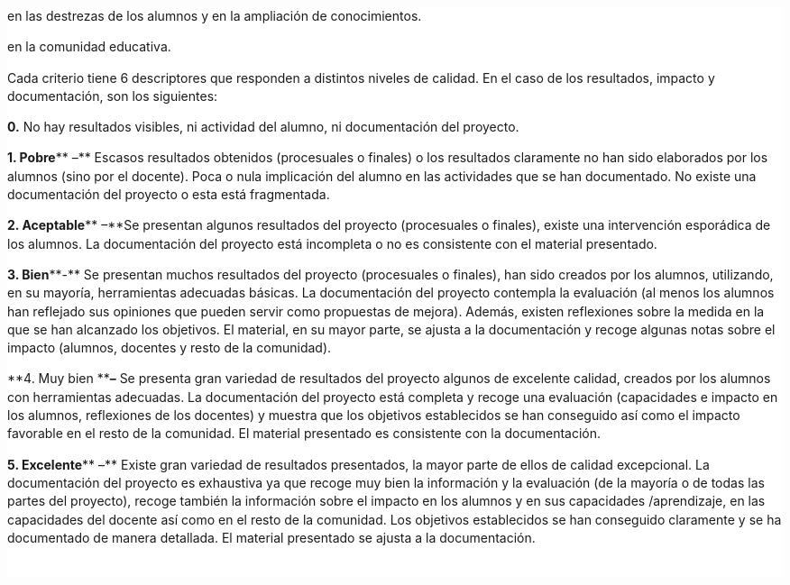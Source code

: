 en las destrezas de los alumnos y en la ampliación de conocimientos.

en la comunidad educativa.

Cada criterio tiene 6 descriptores que responden a distintos niveles de calidad. En el caso de los resultados, impacto y documentación, son los siguientes:

**0.** No hay resultados visibles, ni actividad del alumno, ni documentación del proyecto. 

**1. Pobre**** –** Escasos resultados obtenidos (procesuales o finales) o los resultados claramente no han sido elaborados por los alumnos (sino por el docente). Poca o nula implicación del alumno en las actividades que se han documentado. No existe una documentación del proyecto o esta está fragmentada. 

**2. Aceptable**** –**Se presentan algunos resultados del proyecto (procesuales o finales), existe una intervención esporádica de los alumnos. La documentación del proyecto está incompleta o no es consistente con el material presentado. 

**3. Bien****-** Se presentan muchos resultados del proyecto (procesuales o finales), han sido creados por los alumnos, utilizando, en su mayoría, herramientas adecuadas básicas. La documentación del proyecto contempla la evaluación (al menos los alumnos han reflejado sus opiniones que pueden servir como propuestas de mejora). Además, existen reflexiones sobre la medida en la que se han alcanzado los objetivos. El material, en su mayor parte, se ajusta a la documentación y recoge algunas notas sobre el impacto (alumnos, docentes y resto de la comunidad). 

**4. Muy bien ****–** Se presenta gran variedad de resultados del proyecto algunos de excelente calidad, creados por los alumnos con herramientas adecuadas. La documentación del proyecto está completa y recoge una evaluación (capacidades e impacto en los alumnos, reflexiones de los docentes) y muestra que los objetivos establecidos se han conseguido así como el impacto favorable en el resto de la comunidad. El material presentado es consistente con la documentación. 

**5. Excelente**** –** Existe gran variedad de resultados presentados, la mayor parte de ellos de calidad excepcional. La documentación del proyecto es exhaustiva ya que recoge muy bien la información y la evaluación (de la mayoría o de todas las partes del proyecto), recoge también la información sobre el impacto en los alumnos y en sus capacidades /aprendizaje, en las capacidades del docente así como en el resto de la comunidad. Los objetivos establecidos se han conseguido claramente y se ha documentado de manera detallada. El material presentado se ajusta a la documentación.

 


